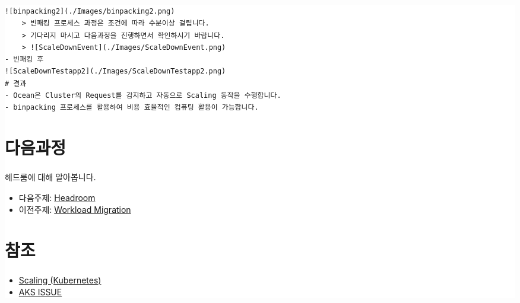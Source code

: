     ![binpacking2](./Images/binpacking2.png)
        > 빈패킹 프로세스 과정은 조건에 따라 수분이상 걸립니다.
        > 기다리지 마시고 다음과정을 진행하면서 확인하시기 바랍니다.
        > ![ScaleDownEvent](./Images/ScaleDownEvent.png)
    - 빈패킹 후
    ![ScaleDownTestapp2](./Images/ScaleDownTestapp2.png)
    # 결과
    - Ocean은 Cluster의 Request를 감지하고 자동으로 Scaling 동작을 수행합니다.
    - binpacking 프로세스를 활용하여 비용 효율적인 컴퓨팅 활용이 가능합니다.

# 다음과정
헤드룸에 대해 알아봅니다.</br>
- 다음주제: [Headroom](./Headroom.md)
- 이전주제: [Workload Migration](./WorkloadMigration.md)

# 참조
- [Scaling (Kubernetes)](https://docs.spot.io/ocean/features/scaling-kubernetes)
- [AKS ISSUE](https://github.com/Azure/AKS/issues/2026)